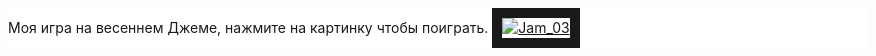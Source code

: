 Моя игра на весеннем Джеме, нажмите на картинку чтобы поиграть.
<a href="https://ErmolaySem.github.io/Jam_03/" target="_blank"><img src="https://github.com/ErmolaySem/Jam_03/assets/142898365/91d91425-d455-4045-a94b-209093b81038" alt="Jam_03" width="100%" height="100%" border="10" /></a></p>
